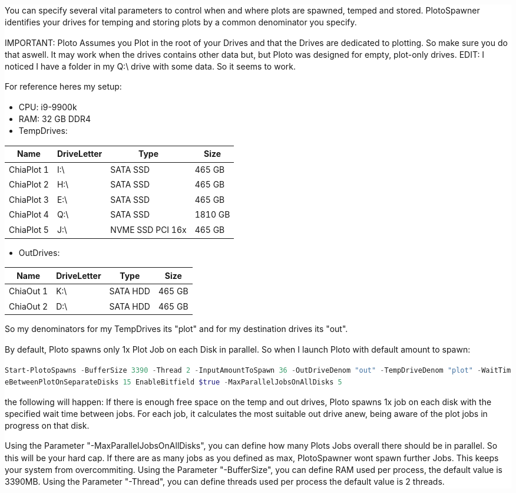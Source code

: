 You can specify several vital parameters to control when and where plots are spawned, temped and stored. 
PlotoSpawner identifies your drives for temping and storing plots by a common denominator you specify. 

IMPORTANT: Ploto Assumes you Plot in the root of your Drives and that the Drives are dedicated to plotting. So make sure you do that aswell.
It may work when the drives contains other data but, but Ploto was designed for empty, plot-only drives.
EDIT: I noticed I have a folder in my Q:\ drive with some data. So it seems to work. 

For reference heres my setup:
* CPU: i9-9900k
* RAM: 32 GB DDR4
* TempDrives:

| Name          | DriveLetter | Type   | Size      |
|---------------|----------|--------|--------------|
|ChiaPlot 1 | I:\ | SATA SSD | 465 GB
|ChiaPlot 2 | H:\ | SATA SSD | 465 GB
|ChiaPlot 3 | E:\ | SATA SSD | 465 GB
|ChiaPlot 4 | Q:\ | SATA SSD | 1810 GB
|ChiaPlot 5 | J:\ | NVME SSD PCI 16x | 465 GB

* OutDrives:

| Name          | DriveLetter | Type   | Size      |
|---------------|----------|--------|--------------|
|ChiaOut 1 | K:\ | SATA HDD | 465 GB
|ChiaOut 2 | D:\ | SATA HDD | 465 GB

So my denominators for my TempDrives its "plot" and for my destination drives its "out".

By default, Ploto spawns only 1x Plot Job on each Disk in parallel. So when I launch Ploto with default amount to spawn:
```powershell
Start-PlotoSpawns -BufferSize 3390 -Thread 2 -InputAmountToSpawn 36 -OutDriveDenom "out" -TempDriveDenom "plot" -WaitTimeBetweenPlotOnSeparateDisks 15 EnableBitfield $true -MaxParallelJobsOnAllDisks 5
```
the following will happen:
If there is enough free space on the temp and out drives, Ploto spawns 1x job on each disk with the specified wait time between jobs. For each job, it calculates the most suitable out drive anew, being aware of the plot jobs in progress on that disk. 

Using the Parameter "-MaxParallelJobsOnAllDisks", you can define how many Plots Jobs overall there should be in parallel. So this will be your hard cap. If there are as many jobs as you defined as max, PlotoSpawner wont spawn further Jobs. This keeps your system from overcommiting.
Using the Parameter "-BufferSize", you can define RAM used per process, the default value is 3390MB.
Using the Parameter "-Thread", you can define threads used per process the default value is 2 threads.
